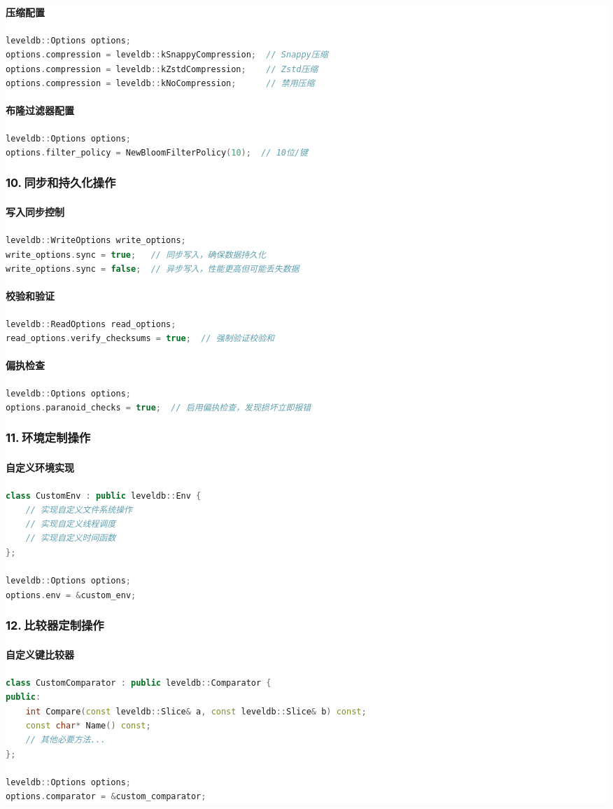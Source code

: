 #### **压缩配置**
```cpp
leveldb::Options options;
options.compression = leveldb::kSnappyCompression;  // Snappy压缩
options.compression = leveldb::kZstdCompression;    // Zstd压缩
options.compression = leveldb::kNoCompression;      // 禁用压缩
```

#### **布隆过滤器配置**
```cpp
leveldb::Options options;
options.filter_policy = NewBloomFilterPolicy(10);  // 10位/键
```

### 10. **同步和持久化操作**

#### **写入同步控制**
```cpp
leveldb::WriteOptions write_options;
write_options.sync = true;   // 同步写入，确保数据持久化
write_options.sync = false;  // 异步写入，性能更高但可能丢失数据
```

#### **校验和验证**
```cpp
leveldb::ReadOptions read_options;
read_options.verify_checksums = true;  // 强制验证校验和
```

#### **偏执检查**
```cpp
leveldb::Options options;
options.paranoid_checks = true;  // 启用偏执检查，发现损坏立即报错
```

### 11. **环境定制操作**

#### **自定义环境实现**
```cpp
class CustomEnv : public leveldb::Env {
    // 实现自定义文件系统操作
    // 实现自定义线程调度
    // 实现自定义时间函数
};

leveldb::Options options;
options.env = &custom_env;
```

### 12. **比较器定制操作**

#### **自定义键比较器**
```cpp
class CustomComparator : public leveldb::Comparator {
public:
    int Compare(const leveldb::Slice& a, const leveldb::Slice& b) const;
    const char* Name() const;
    // 其他必要方法...
};

leveldb::Options options;
options.comparator = &custom_comparator;
```
